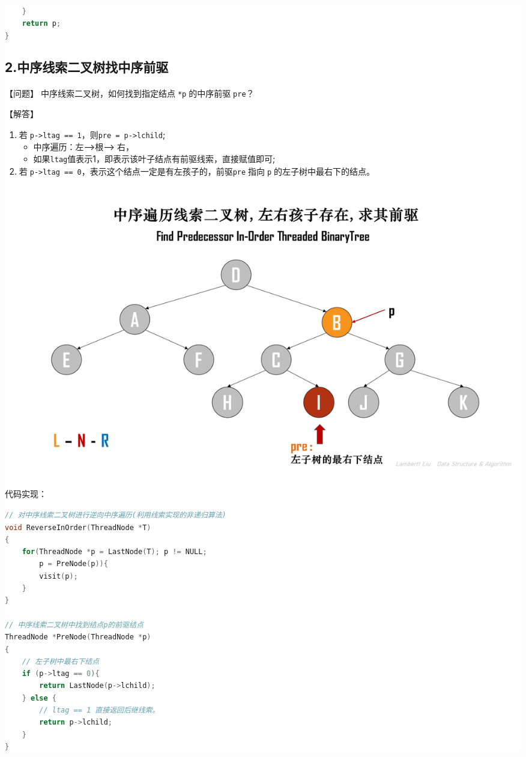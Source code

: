 ```c
    }
    return p;
}
```

## 2.中序线索二叉树找中序前驱
【问题】
中序线索二叉树，如何找到指定结点 `*p` 的中序前驱 `pre`？

【解答】
1. 若 `p->ltag == 1`，则`pre = p->lchild`;
    - 中序遍历：左-->根--> 右，
    - 如果`ltag`值表示1，即表示该叶子结点有前驱线索，直接赋值即可;
2. 若 `p->ltag == 0`，表示这个结点一定是有左孩子的，前驱`pre` 指向 `p` 的左子树中最右下的结点。

![](img/05_tree_part_2/60%20中序遍历线索二叉树,左右孩子存在,求其前驱.jpg)

代码实现：
```c
// 对中序线索二叉树进行逆向中序遍历(利用线索实现的非递归算法)
void ReverseInOrder(ThreadNode *T)
{
    for(ThreadNode *p = LastNode(T); p != NULL; 
        p = PreNode(p)){
        visit(p);
    }
}

// 中序线索二叉树中找到结点p的前驱结点
ThreadNode *PreNode(ThreadNode *p)
{
    // 左子树中最右下结点
    if (p->ltag == 0){
        return LastNode(p->lchild);
    } else {
        // ltag == 1 直接返回后继线索。
        return p->lchild;
    }
}
```